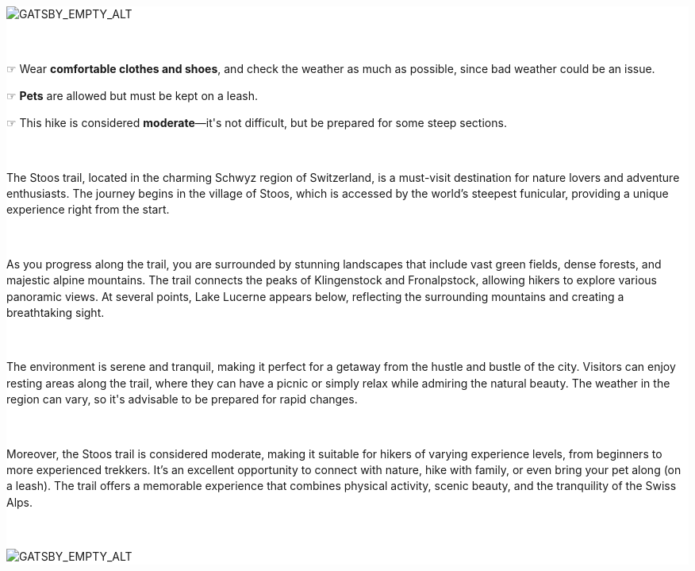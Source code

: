 ![GATSBY_EMPTY_ALT](./pictures/cableCar.jpg)



&nbsp;

☞ Wear **comfortable clothes and shoes**, and check the weather as much as possible, since bad weather could be an issue.

☞ **Pets** are allowed but must be kept on a leash.

☞ This hike is considered **moderate**—it's not difficult, but be prepared for some steep sections.

&nbsp;

The Stoos trail, located in the charming Schwyz region of Switzerland, is a must-visit destination for nature lovers and adventure enthusiasts. The journey begins in the village of Stoos, which is accessed by the world’s steepest funicular, providing a unique experience right from the start.

&nbsp;

As you progress along the trail, you are surrounded by stunning landscapes that include vast green fields, dense forests, and majestic alpine mountains. The trail connects the peaks of Klingenstock and Fronalpstock, allowing hikers to explore various panoramic views. At several points, Lake Lucerne appears below, reflecting the surrounding mountains and creating a breathtaking sight.

&nbsp;

The environment is serene and tranquil, making it perfect for a getaway from the hustle and bustle of the city. Visitors can enjoy resting areas along the trail, where they can have a picnic or simply relax while admiring the natural beauty. The weather in the region can vary, so it's advisable to be prepared for rapid changes.

&nbsp;

Moreover, the Stoos trail is considered moderate, making it suitable for hikers of varying experience levels, from beginners to more experienced trekkers. It’s an excellent opportunity to connect with nature, hike with family, or even bring your pet along (on a leash). The trail offers a memorable experience that combines physical activity, scenic beauty, and the tranquility of the Swiss Alps.

&nbsp;

![GATSBY_EMPTY_ALT](./pictures/stoosHiking.jpg)
